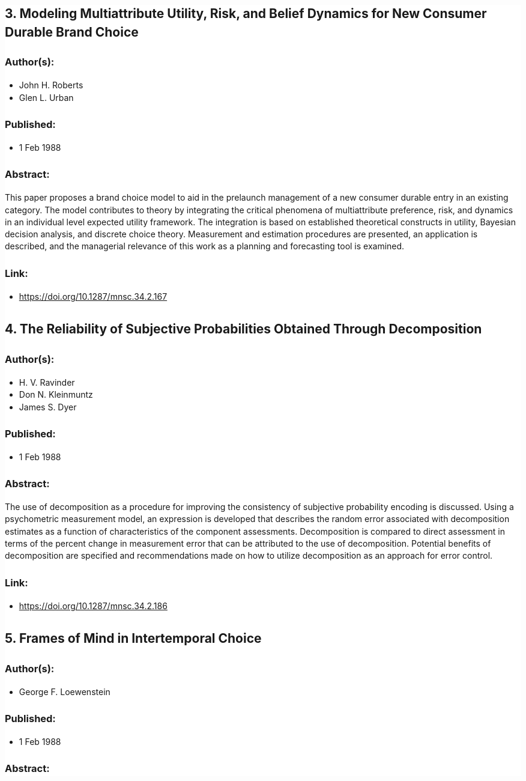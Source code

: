 ## 3. Modeling Multiattribute Utility, Risk, and Belief Dynamics for New Consumer Durable Brand Choice
### Author(s):
- John H. Roberts
- Glen L. Urban
### Published:
- 1 Feb 1988
### Abstract:
This paper proposes a brand choice model to aid in the prelaunch management of a new consumer durable entry in an existing category. The model contributes to theory by integrating the critical phenomena of multiattribute preference, risk, and dynamics in an individual level expected utility framework. The integration is based on established theoretical constructs in utility, Bayesian decision analysis, and discrete choice theory. Measurement and estimation procedures are presented, an application is described, and the managerial relevance of this work as a planning and forecasting tool is examined.
### Link:
- https://doi.org/10.1287/mnsc.34.2.167

## 4. The Reliability of Subjective Probabilities Obtained Through Decomposition
### Author(s):
- H. V. Ravinder
- Don N. Kleinmuntz
- James S. Dyer
### Published:
- 1 Feb 1988
### Abstract:
The use of decomposition as a procedure for improving the consistency of subjective probability encoding is discussed. Using a psychometric measurement model, an expression is developed that describes the random error associated with decomposition estimates as a function of characteristics of the component assessments. Decomposition is compared to direct assessment in terms of the percent change in measurement error that can be attributed to the use of decomposition. Potential benefits of decomposition are specified and recommendations made on how to utilize decomposition as an approach for error control.
### Link:
- https://doi.org/10.1287/mnsc.34.2.186

## 5. Frames of Mind in Intertemporal Choice
### Author(s):
- George F. Loewenstein
### Published:
- 1 Feb 1988
### Abstract: